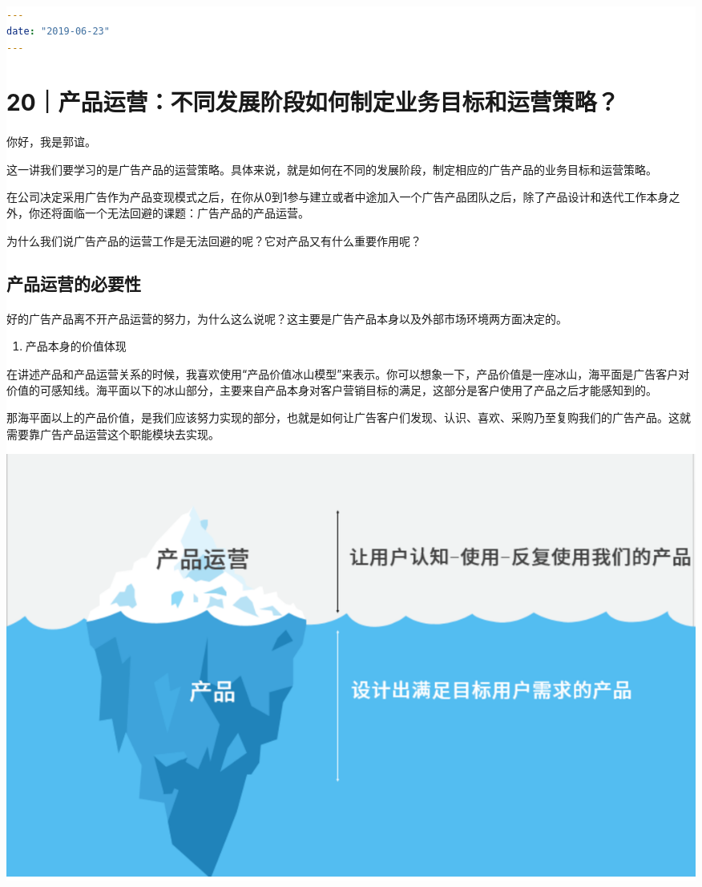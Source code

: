 ```yaml
---
date: "2019-06-23"
---  
```

      
# 20｜产品运营：不同发展阶段如何制定业务目标和运营策略？
你好，我是郭谊。

这一讲我们要学习的是广告产品的运营策略。具体来说，就是如何在不同的发展阶段，制定相应的广告产品的业务目标和运营策略。

在公司决定采用广告作为产品变现模式之后，在你从0到1参与建立或者中途加入一个广告产品团队之后，除了产品设计和迭代工作本身之外，你还将面临一个无法回避的课题：广告产品的产品运营。

为什么我们说广告产品的运营工作是无法回避的呢？它对产品又有什么重要作用呢？

## 产品运营的必要性

好的广告产品离不开产品运营的努力，为什么这么说呢？这主要是广告产品本身以及外部市场环境两方面决定的。

1.  产品本身的价值体现

在讲述产品和产品运营关系的时候，我喜欢使用“产品价值冰山模型”来表示。你可以想象一下，产品价值是一座冰山，海平面是广告客户对价值的可感知线。海平面以下的冰山部分，主要来自产品本身对客户营销目标的满足，这部分是客户使用了产品之后才能感知到的。

那海平面以上的产品价值，是我们应该努力实现的部分，也就是如何让广告客户们发现、认识、喜欢、采购乃至复购我们的广告产品。这就需要靠广告产品运营这个职能模块去实现。

![图片](./httpsstatic001geekbangorgresourceimagef14df1db42d2dc883821b4f194c8b5b47d4d.png)
